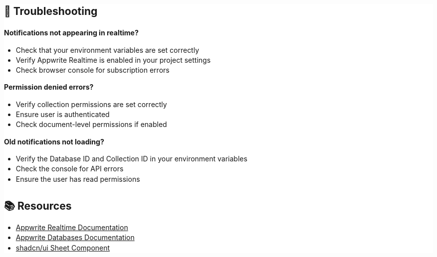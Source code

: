 ## 🐛 Troubleshooting

**Notifications not appearing in realtime?**
- Check that your environment variables are set correctly
- Verify Appwrite Realtime is enabled in your project settings
- Check browser console for subscription errors

**Permission denied errors?**
- Verify collection permissions are set correctly
- Ensure user is authenticated
- Check document-level permissions if enabled

**Old notifications not loading?**
- Verify the Database ID and Collection ID in your environment variables
- Check the console for API errors
- Ensure the user has read permissions

## 📚 Resources

- [Appwrite Realtime Documentation](https://appwrite.io/docs/realtime)
- [Appwrite Databases Documentation](https://appwrite.io/docs/databases)
- [shadcn/ui Sheet Component](https://ui.shadcn.com/docs/components/sheet)

